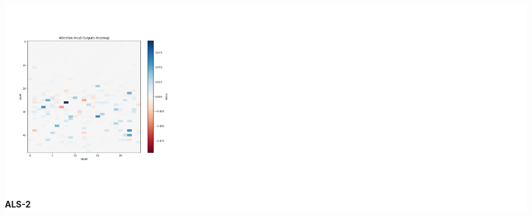 <img src="/files/ReasoningInterp/results/gpt2-xl/paper_templates/activation_patching_attn_head_out_all_pos_ALS.png" width="300" height="300" alt="GPT-2 XL: Categorical"/></td>
<td style="text-align: center;"><strong>ALS-2</strong><br/>